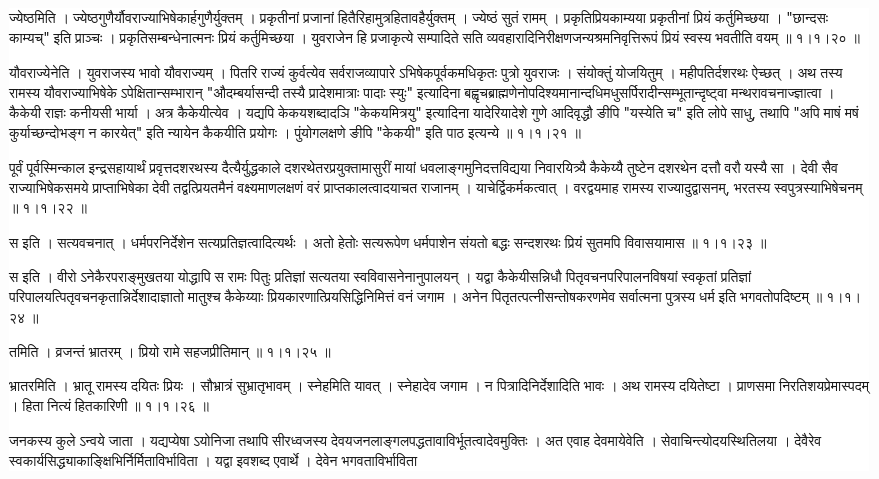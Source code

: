   

ज्येष्ठमिति । ज्येष्ठगुणैर्यौवराज्याभिषेकार्हगुणैर्युक्तम् । प्रकृतीनां
प्रजानां हितैरिहामुत्रहितावहैर्युक्तम् । ज्येष्ठं सुतं रामम् ।
प्रकृतिप्रियकाम्यया प्रकृतीनां प्रियं कर्तुमिच्छया । "छान्दसः काम्यच्"
इति प्राञ्चः । प्रकृतिसम्बन्धेनात्मनः प्रियं कर्तुमिच्छया । युवराजेन हि
प्रजाकृत्ये सम्पादिते सति व्यवहारादिनिरीक्षणजन्यश्रमनिवृत्तिरूपं प्रियं
स्वस्य भवतीति वयम्  ॥  १।१।२०  ॥   

  

यौवराज्येनेति । युवराजस्य भावो यौवराज्यम् । पितरि राज्यं कुर्वत्येव
सर्वराजव्यापारे ऽभिषेकपूर्वकमधिकृतः पुत्रो युवराजः । संयोक्तुं योजयितुम्
। महीपतिर्दशरथः ऐच्छत् । अथ तस्य रामस्य यौवराज्याभिषेके
ऽपेक्षितान्सम्भारान् "औदम्बर्यासन्दी तस्यै प्रादेशमात्राः पादाः स्युः"
इत्यादिना
बह्वृचब्राह्मणेनोपदिश्यमानान्दधिमधुसर्पिरादीन्सम्भूतान्दृष्ट्वा
मन्थरावचनाज्ज्ञात्वा । कैकेयी राज्ञः कनीयसी भार्या । अत्र कैकेयीत्येव ।
यद्यपि केकयशब्दादञि "केकयमित्रयु" इत्यादिना यादेरियादेशे गुणे आदिवृद्धौ
ङीपि "यस्येति च" इति लोपे साधु, तथापि "अपि माषं मषं कुर्याच्छन्दोभङ्ग न
कारयेत्" इति न्यायेन कैकयीति प्रयोगः । पुंयोगलक्षणे ङीपि "केकयी" इति पाठ
इत्यन्ये  ॥  १।१।२१  ॥   

  

पूर्वं पूर्वस्मिन्काल इन्द्रसहायार्थं प्रवृत्तदशरथस्य दैत्यैर्युद्धकाले
दशरथेतरप्रयुक्तामासुरीं मायां धवलाङ्गमुनिदत्तविद्यया निवारयित्र्यै
कैकेय्यै तुष्टेन दशरथेन दत्तौ वरौ यस्यै सा । देवी सैव राज्याभिषेकसमये
प्राप्ताभिषेका देवी तद्वत्प्रियतमैनं वक्ष्यमाणलक्षणं वरं
प्राप्तकालत्वादयाचत राजानम् । याचेर्द्विकर्मकत्वात् । वरद्वयमाह रामस्य
राज्यादुद्वासनम्, भरतस्य स्वपुत्रस्याभिषेचनम्  ॥  १।१।२२  ॥   

  

स इति । सत्यवचनात् । धर्मपरनिर्देशेन सत्यप्रतिज्ञत्वादित्यर्थः । अतो
हेतोः सत्यरूपेण धर्मपाशेन संयतो बद्धः सन्दशरथः प्रियं सुतमपि विवासयामास
 ॥  १।१।२३  ॥   

  

स इति । वीरो ऽनेकैरपराङ्मुखतया योद्धापि स रामः पितुः प्रतिज्ञां सत्यतया
स्वविवासनेनानुपालयन् । यद्वा कैकेयीसन्निधौ पितृवचनपरिपालनविषयां स्वकृतां
प्रतिज्ञां परिपालयत्पितृवचनकृतान्निर्देशादाज्ञातो मातुश्च कैकेय्याः
प्रियकारणात्प्रियसिद्धिनिमित्तं वनं जगाम । अनेन पितृतत्पत्नीसन्तोषकरणमेव
सर्वात्मना पुत्रस्य धर्म इति भगवतोपदिष्टम्  ॥  १।१।२४  ॥   

  

तमिति । व्रजन्तं भ्रातरम् । प्रियो रामे सहजप्रीतिमान्  ॥  १।१।२५  ॥   

  

भ्रातरमिति । भ्रातू रामस्य दयितः प्रियः । सौभ्रात्रं सुभ्रातृभावम् ।
स्नेहमिति यावत् । स्नेहादेव जगाम । न पित्रादिनिर्देशादिति भावः । अथ
रामस्य दयितेष्टा । प्राणसमा निरतिशयप्रेमास्पदम् । हिता नित्यं हितकारिणी
 ॥  १।१।२६  ॥   

  

जनकस्य कुले ऽन्वये जाता । यद्यप्येषा ऽयोनिजा तथापि सीरध्वजस्य
देवयजनलाङ्गलपद्धतावाविर्भूतत्वादेवमुक्तिः । अत एवाह देवमायेवेति ।
सेवाचिन्त्योदयस्थितिलया । देवैरेव
स्वकार्यसिद्ध्याकाङ्क्षिभिर्निर्मिताविर्भाविता । यद्वा इवशब्द एवार्थे ।
देवेन भगवताविर्भाविता  
